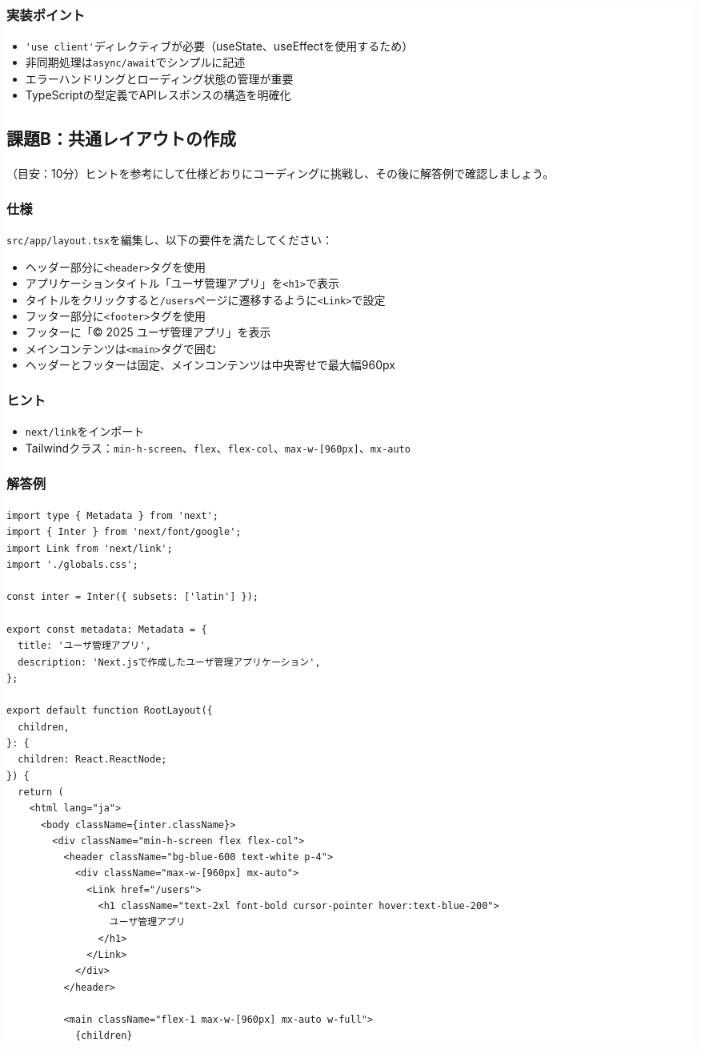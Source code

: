 ### 実装ポイント

- `'use client'`ディレクティブが必要（useState、useEffectを使用するため）
- 非同期処理は`async/await`でシンプルに記述
- エラーハンドリングとローディング状態の管理が重要
- TypeScriptの型定義でAPIレスポンスの構造を明確化

## 課題B：共通レイアウトの作成

（目安：10分）ヒントを参考にして仕様どおりにコーディングに挑戦し、その後に解答例で確認しましょう。

### 仕様

`src/app/layout.tsx`を編集し、以下の要件を満たしてください：

- ヘッダー部分に`<header>`タグを使用
- アプリケーションタイトル「ユーザ管理アプリ」を`<h1>`で表示
- タイトルをクリックすると`/users`ページに遷移するように`<Link>`で設定
- フッター部分に`<footer>`タグを使用
- フッターに「© 2025 ユーザ管理アプリ」を表示
- メインコンテンツは`<main>`タグで囲む
- ヘッダーとフッターは固定、メインコンテンツは中央寄せで最大幅960px

### ヒント

- `next/link`をインポート
- Tailwindクラス：`min-h-screen`、`flex`、`flex-col`、`max-w-[960px]`、`mx-auto`

### 解答例

```tsx:src/app/layout.tsx
import type { Metadata } from 'next';
import { Inter } from 'next/font/google';
import Link from 'next/link';
import './globals.css';

const inter = Inter({ subsets: ['latin'] });

export const metadata: Metadata = {
  title: 'ユーザ管理アプリ',
  description: 'Next.jsで作成したユーザ管理アプリケーション',
};

export default function RootLayout({
  children,
}: {
  children: React.ReactNode;
}) {
  return (
    <html lang="ja">
      <body className={inter.className}>
        <div className="min-h-screen flex flex-col">
          <header className="bg-blue-600 text-white p-4">
            <div className="max-w-[960px] mx-auto">
              <Link href="/users">
                <h1 className="text-2xl font-bold cursor-pointer hover:text-blue-200">
                  ユーザ管理アプリ
                </h1>
              </Link>
            </div>
          </header>
          
          <main className="flex-1 max-w-[960px] mx-auto w-full">
            {children}
```